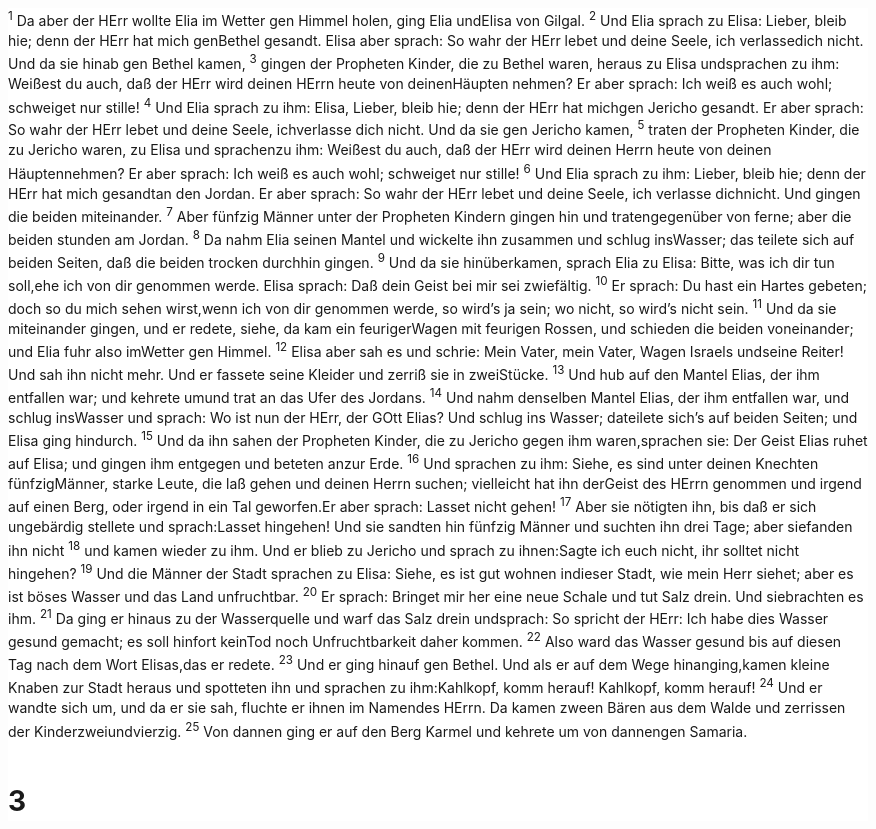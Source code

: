 <p><sup>1</sup> Da aber der HErr wollte Elia im Wetter gen Himmel holen, ging Elia undElisa von Gilgal. <sup>2</sup> Und Elia sprach zu Elisa: Lieber, bleib hie; denn der HErr hat mich genBethel gesandt. Elisa aber sprach: So wahr der HErr lebet und deine Seele, ich verlassedich nicht. Und da sie hinab gen Bethel kamen, <sup>3</sup> gingen der Propheten Kinder, die zu Bethel waren, heraus zu Elisa undsprachen zu ihm: Weißest du auch, daß der HErr wird deinen HErrn heute von deinenHäupten nehmen? Er aber sprach: Ich weiß es auch wohl; schweiget nur stille! <sup>4</sup> Und Elia sprach zu ihm: Elisa, Lieber, bleib hie; denn der HErr hat michgen Jericho gesandt. Er aber sprach: So wahr der HErr lebet und deine Seele, ichverlasse dich nicht. Und da sie gen Jericho kamen, <sup>5</sup> traten der Propheten Kinder, die zu Jericho waren, zu Elisa und sprachenzu ihm: Weißest du auch, daß der HErr wird deinen Herrn heute von deinen Häuptennehmen? Er aber sprach: Ich weiß es auch wohl; schweiget nur stille! <sup>6</sup> Und Elia sprach zu ihm: Lieber, bleib hie; denn der HErr hat mich gesandtan den Jordan. Er aber sprach: So wahr der HErr lebet und deine Seele, ich verlasse dichnicht. Und gingen die beiden miteinander. <sup>7</sup> Aber fünfzig Männer unter der Propheten Kindern gingen hin und tratengegenüber von ferne; aber die beiden stunden am Jordan. <sup>8</sup> Da nahm Elia seinen Mantel und wickelte ihn zusammen und schlug insWasser; das teilete sich auf beiden Seiten, daß die beiden trocken durchhin gingen. <sup>9</sup> Und da sie hinüberkamen, sprach Elia zu Elisa: Bitte, was ich dir tun soll,ehe ich von dir genommen werde. Elisa sprach: Daß dein Geist bei mir sei zwiefältig. <sup>10</sup> Er sprach: Du hast ein Hartes gebeten; doch so du mich sehen wirst,wenn ich von dir genommen werde, so wird’s ja sein; wo nicht, so wird’s nicht sein. <sup>11</sup> Und da sie miteinander gingen, und er redete, siehe, da kam ein feurigerWagen mit feurigen Rossen, und schieden die beiden voneinander; und Elia fuhr also imWetter gen Himmel. <sup>12</sup> Elisa aber sah es und schrie: Mein Vater, mein Vater, Wagen Israels undseine Reiter! Und sah ihn nicht mehr. Und er fassete seine Kleider und zerriß sie in zweiStücke. <sup>13</sup> Und hub auf den Mantel Elias, der ihm entfallen war; und kehrete umund trat an das Ufer des Jordans. <sup>14</sup> Und nahm denselben Mantel Elias, der ihm entfallen war, und schlug insWasser und sprach: Wo ist nun der HErr, der GOtt Elias? Und schlug ins Wasser; dateilete sich’s auf beiden Seiten; und Elisa ging hindurch. <sup>15</sup> Und da ihn sahen der Propheten Kinder, die zu Jericho gegen ihm waren,sprachen sie: Der Geist Elias ruhet auf Elisa; und gingen ihm entgegen und beteten anzur Erde. <sup>16</sup> Und sprachen zu ihm: Siehe, es sind unter deinen Knechten fünfzigMänner, starke Leute, die laß gehen und deinen Herrn suchen; vielleicht hat ihn derGeist des HErrn genommen und irgend auf einen Berg, oder irgend in ein Tal geworfen.Er aber sprach: Lasset nicht gehen! <sup>17</sup> Aber sie nötigten ihn, bis daß er sich ungebärdig stellete und sprach:Lasset hingehen! Und sie sandten hin fünfzig Männer und suchten ihn drei Tage; aber siefanden ihn nicht <sup>18</sup> und kamen wieder zu ihm. Und er blieb zu Jericho und sprach zu ihnen:Sagte ich euch nicht, ihr solltet nicht hingehen? <sup>19</sup> Und die Männer der Stadt sprachen zu Elisa: Siehe, es ist gut wohnen indieser Stadt, wie mein Herr siehet; aber es ist böses Wasser und das Land unfruchtbar. <sup>20</sup> Er sprach: Bringet mir her eine neue Schale und tut Salz drein. Und siebrachten es ihm. <sup>21</sup> Da ging er hinaus zu der Wasserquelle und warf das Salz drein undsprach: So spricht der HErr: Ich habe dies Wasser gesund gemacht; es soll hinfort keinTod noch Unfruchtbarkeit daher kommen. <sup>22</sup> Also ward das Wasser gesund bis auf diesen Tag nach dem Wort Elisas,das er redete. <sup>23</sup> Und er ging hinauf gen Bethel. Und als er auf dem Wege hinanging,kamen kleine Knaben zur Stadt heraus und spotteten ihn und sprachen zu ihm:Kahlkopf, komm herauf! Kahlkopf, komm herauf! <sup>24</sup> Und er wandte sich um, und da er sie sah, fluchte er ihnen im Namendes HErrn. Da kamen zween Bären aus dem Walde und zerrissen der Kinderzweiundvierzig. <sup>25</sup> Von dannen ging er auf den Berg Karmel und kehrete um von dannengen Samaria.</p>
<h1 id="section-2">3</h1>